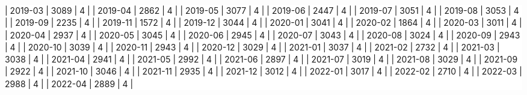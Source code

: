 | 2019-03 | 3089 | 4 |
| 2019-04 | 2862 | 4 |
| 2019-05 | 3077 | 4 |
| 2019-06 | 2447 | 4 |
| 2019-07 | 3051 | 4 |
| 2019-08 | 3053 | 4 |
| 2019-09 | 2235 | 4 |
| 2019-11 | 1572 | 4 |
| 2019-12 | 3044 | 4 |
| 2020-01 | 3041 | 4 |
| 2020-02 | 1864 | 4 |
| 2020-03 | 3011 | 4 |
| 2020-04 | 2937 | 4 |
| 2020-05 | 3045 | 4 |
| 2020-06 | 2945 | 4 |
| 2020-07 | 3043 | 4 |
| 2020-08 | 3024 | 4 |
| 2020-09 | 2943 | 4 |
| 2020-10 | 3039 | 4 |
| 2020-11 | 2943 | 4 |
| 2020-12 | 3029 | 4 |
| 2021-01 | 3037 | 4 |
| 2021-02 | 2732 | 4 |
| 2021-03 | 3038 | 4 |
| 2021-04 | 2941 | 4 |
| 2021-05 | 2992 | 4 |
| 2021-06 | 2897 | 4 |
| 2021-07 | 3019 | 4 |
| 2021-08 | 3029 | 4 |
| 2021-09 | 2922 | 4 |
| 2021-10 | 3046 | 4 |
| 2021-11 | 2935 | 4 |
| 2021-12 | 3012 | 4 |
| 2022-01 | 3017 | 4 |
| 2022-02 | 2710 | 4 |
| 2022-03 | 2988 | 4 |
| 2022-04 | 2889 | 4 |